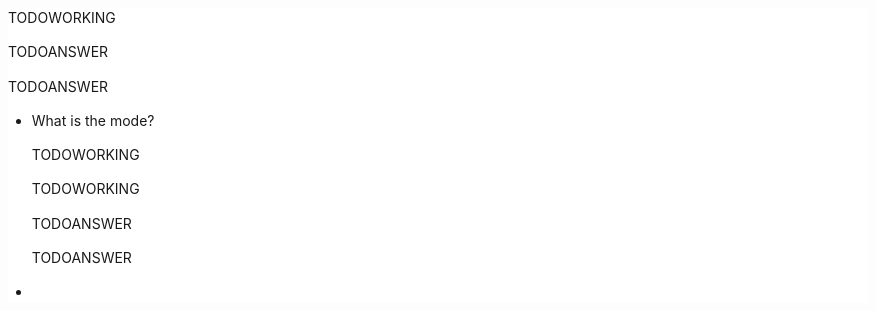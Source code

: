 TODOWORKING

</div>
</div>
<div class='answers'>
<div class='answer'>

TODOANSWER

</div>
<div class='answer'>

TODOANSWER

</div>
</div>
<ul class='subquestion TODO'>
<li>
<div class='question_envelope rag_red subquestion'>
<div class='topics'>
<ul>
</ul>
</div>
<div class='question subquestion'>

What is the mode? 

</div>
<div class='workings'>
<div class='working'>

TODOWORKING

</div>
<div class='working'>

TODOWORKING

</div>
</div>
<div class='answers'>
<div class='answer'>

TODOANSWER

</div>
<div class='answer'>

TODOANSWER

</div>
</div>

</div>
</li>
<li>
<div class='question_envelope rag_red subquestion'>
<div class='topics'>
<ul>
</ul>
</div>
<div class='question subquestion'>
